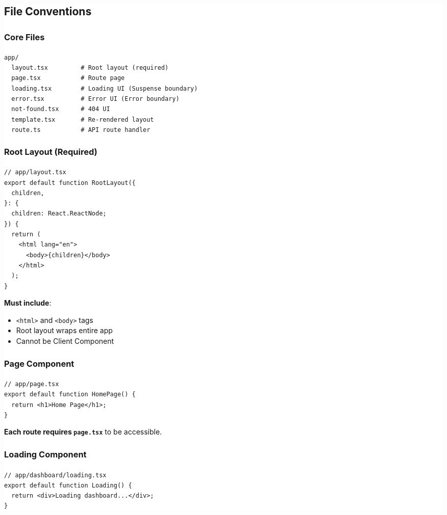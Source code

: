 
## File Conventions

### Core Files

```
app/
  layout.tsx         # Root layout (required)
  page.tsx           # Route page
  loading.tsx        # Loading UI (Suspense boundary)
  error.tsx          # Error UI (Error boundary)
  not-found.tsx      # 404 UI
  template.tsx       # Re-rendered layout
  route.ts           # API route handler
```

### Root Layout (Required)

```tsx
// app/layout.tsx
export default function RootLayout({
  children,
}: {
  children: React.ReactNode;
}) {
  return (
    <html lang="en">
      <body>{children}</body>
    </html>
  );
}
```

**Must include**:
- `<html>` and `<body>` tags
- Root layout wraps entire app
- Cannot be Client Component

### Page Component

```tsx
// app/page.tsx
export default function HomePage() {
  return <h1>Home Page</h1>;
}
```

**Each route requires `page.tsx`** to be accessible.

### Loading Component

```tsx
// app/dashboard/loading.tsx
export default function Loading() {
  return <div>Loading dashboard...</div>;
}
```
